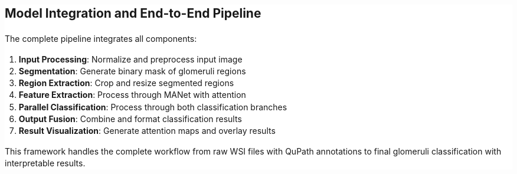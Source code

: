 ## Model Integration and End-to-End Pipeline

The complete pipeline integrates all components:

1. **Input Processing**: Normalize and preprocess input image
2. **Segmentation**: Generate binary mask of glomeruli regions
3. **Region Extraction**: Crop and resize segmented regions
4. **Feature Extraction**: Process through MANet with attention
5. **Parallel Classification**: Process through both classification branches
6. **Output Fusion**: Combine and format classification results
7. **Result Visualization**: Generate attention maps and overlay results

This framework handles the complete workflow from raw WSI files with QuPath annotations to final glomeruli classification with interpretable results.